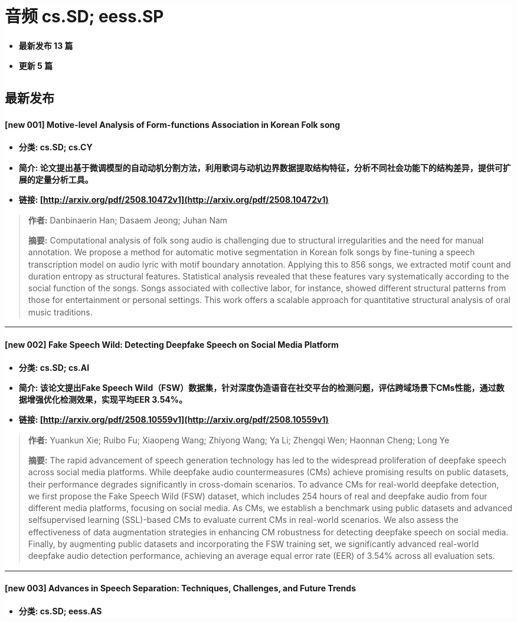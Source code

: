 # 音频 cs.SD;  eess.SP

- **最新发布 13 篇**

- **更新 5 篇**

## 最新发布

#### [new 001] Motive-level Analysis of Form-functions Association in Korean Folk song
- **分类: cs.SD; cs.CY**

- **简介: 论文提出基于微调模型的自动动机分割方法，利用歌词与动机边界数据提取结构特征，分析不同社会功能下的结构差异，提供可扩展的定量分析工具。**

- **链接: [http://arxiv.org/pdf/2508.10472v1](http://arxiv.org/pdf/2508.10472v1)**

> **作者:** Danbinaerin Han; Dasaem Jeong; Juhan Nam
>
> **摘要:** Computational analysis of folk song audio is challenging due to structural irregularities and the need for manual annotation. We propose a method for automatic motive segmentation in Korean folk songs by fine-tuning a speech transcription model on audio lyric with motif boundary annotation. Applying this to 856 songs, we extracted motif count and duration entropy as structural features. Statistical analysis revealed that these features vary systematically according to the social function of the songs. Songs associated with collective labor, for instance, showed different structural patterns from those for entertainment or personal settings. This work offers a scalable approach for quantitative structural analysis of oral music traditions.
>
---
#### [new 002] Fake Speech Wild: Detecting Deepfake Speech on Social Media Platform
- **分类: cs.SD; cs.AI**

- **简介: 该论文提出Fake Speech Wild（FSW）数据集，针对深度伪造语音在社交平台的检测问题，评估跨域场景下CMs性能，通过数据增强优化检测效果，实现平均EER 3.54%。**

- **链接: [http://arxiv.org/pdf/2508.10559v1](http://arxiv.org/pdf/2508.10559v1)**

> **作者:** Yuankun Xie; Ruibo Fu; Xiaopeng Wang; Zhiyong Wang; Ya Li; Zhengqi Wen; Haonnan Cheng; Long Ye
>
> **摘要:** The rapid advancement of speech generation technology has led to the widespread proliferation of deepfake speech across social media platforms. While deepfake audio countermeasures (CMs) achieve promising results on public datasets, their performance degrades significantly in cross-domain scenarios. To advance CMs for real-world deepfake detection, we first propose the Fake Speech Wild (FSW) dataset, which includes 254 hours of real and deepfake audio from four different media platforms, focusing on social media. As CMs, we establish a benchmark using public datasets and advanced selfsupervised learning (SSL)-based CMs to evaluate current CMs in real-world scenarios. We also assess the effectiveness of data augmentation strategies in enhancing CM robustness for detecting deepfake speech on social media. Finally, by augmenting public datasets and incorporating the FSW training set, we significantly advanced real-world deepfake audio detection performance, achieving an average equal error rate (EER) of 3.54% across all evaluation sets.
>
---
#### [new 003] Advances in Speech Separation: Techniques, Challenges, and Future Trends
- **分类: cs.SD; eess.AS**
